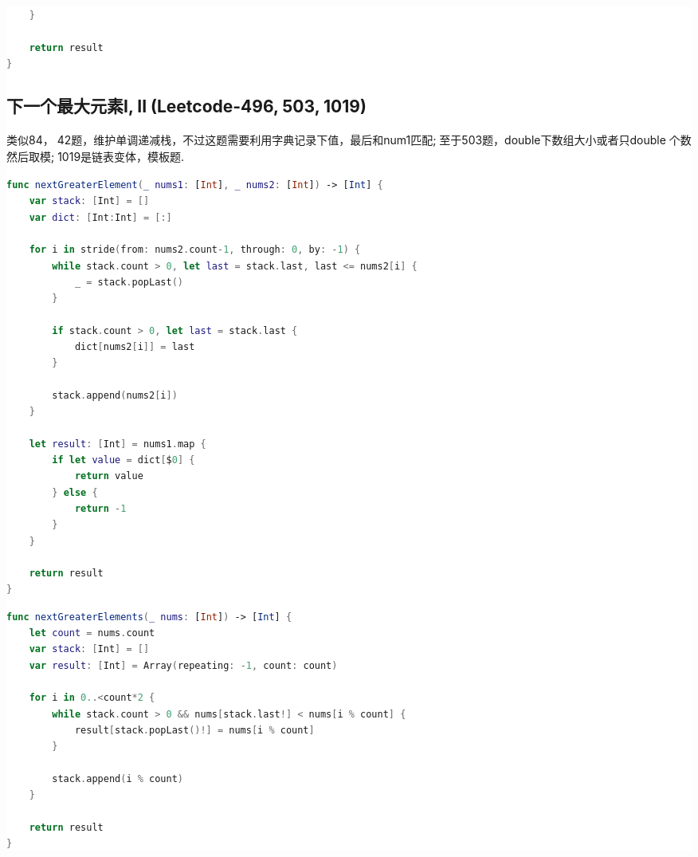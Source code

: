 ```swift
    }

    return result
}
```

##  下一个最大元素I, II (Leetcode-496, 503, 1019)
类似84， 42题，维护单调递减栈，不过这题需要利用字典记录下值，最后和num1匹配; 至于503题，double下数组大小或者只double 个数然后取模; 1019是链表变体，模板题.

```swift
func nextGreaterElement(_ nums1: [Int], _ nums2: [Int]) -> [Int] {
    var stack: [Int] = []
    var dict: [Int:Int] = [:]
    
    for i in stride(from: nums2.count-1, through: 0, by: -1) {
        while stack.count > 0, let last = stack.last, last <= nums2[i] {
            _ = stack.popLast()
        }
        
        if stack.count > 0, let last = stack.last {
            dict[nums2[i]] = last
        }
        
        stack.append(nums2[i])
    }
    
    let result: [Int] = nums1.map {
        if let value = dict[$0] {
            return value
        } else {
            return -1
        }
    }
    
    return result
}
```

```swift
func nextGreaterElements(_ nums: [Int]) -> [Int] {
    let count = nums.count
    var stack: [Int] = []
    var result: [Int] = Array(repeating: -1, count: count)
    
    for i in 0..<count*2 {
        while stack.count > 0 && nums[stack.last!] < nums[i % count] {
            result[stack.popLast()!] = nums[i % count]
        }
        
        stack.append(i % count)
    }
    
    return result
}
```
